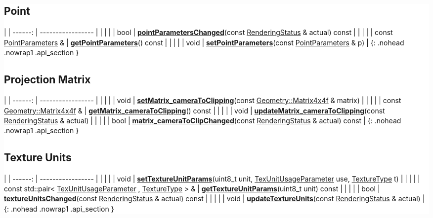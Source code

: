
## Point

|
| ------: | ----------------- |
|  | |
| bool | **[pointParametersChanged](#classRendering_1_1RenderingStatus_1a4cfe7371c64693cdef2ced3608cfc19b)**(const [RenderingStatus](classRendering_1_1RenderingStatus) & actual) const |
|  | |
| const [PointParameters](classRendering_1_1PointParameters) & | **[getPointParameters](#classRendering_1_1RenderingStatus_1a7737cefcc78bc7ad5770df19c3da8f01)**() const |
|  | |
| void | **[setPointParameters](#classRendering_1_1RenderingStatus_1ab5a87d11ac03f386c0c197c21811f6e3)**(const [PointParameters](classRendering_1_1PointParameters) & p) |
{: .nohead .nowrap1 .api_section }


## Projection Matrix

|
| ------: | ----------------- |
|  | |
| void | **[setMatrix_cameraToClipping](#classRendering_1_1RenderingStatus_1aa3f8ecad45330b8174cc46e3642ce603)**(const [Geometry::Matrix4x4f](namespaceGeometry#namespaceGeometry_1a82edc9db7aa75d35100031d7d8010733) & matrix) |
|  | |
| const [Geometry::Matrix4x4f](namespaceGeometry#namespaceGeometry_1a82edc9db7aa75d35100031d7d8010733) & | **[getMatrix_cameraToClipping](#classRendering_1_1RenderingStatus_1a6e75d725505a368195bb98c0526a0fed)**() const |
|  | |
| void | **[updateMatrix_cameraToClipping](#classRendering_1_1RenderingStatus_1a7ec9e4e4ecb1793baf4ce91090752b8a)**(const [RenderingStatus](classRendering_1_1RenderingStatus) & actual) |
|  | |
| bool | **[matrix_cameraToClipChanged](#classRendering_1_1RenderingStatus_1a17d1810c19f860fcf9547e8b1448042c)**(const [RenderingStatus](classRendering_1_1RenderingStatus) & actual) const |
{: .nohead .nowrap1 .api_section }


## Texture Units

|
| ------: | ----------------- |
|  | |
| void | **[setTextureUnitParams](#classRendering_1_1RenderingStatus_1ab1ab413034025cf427fe989a8fa401fb)**(uint8_t unit,  [TexUnitUsageParameter](group%5F%5Frendering%5F%5Fparameter#group%5F%5Frendering%5F%5Fparameter_1ga3ce934baa760d927f3c48985fe275b78)  use,  [TextureType](group%5F%5Ftexture#group%5F%5Ftexture_1gaa31df885ca7b633a7032d29050df5f12)  t) |
|  | |
| const std::pair< [TexUnitUsageParameter](group%5F%5Frendering%5F%5Fparameter#group%5F%5Frendering%5F%5Fparameter_1ga3ce934baa760d927f3c48985fe275b78) , [TextureType](group%5F%5Ftexture#group%5F%5Ftexture_1gaa31df885ca7b633a7032d29050df5f12) > & | **[getTextureUnitParams](#classRendering_1_1RenderingStatus_1aba071dc5ed48117642071680c93005ff)**(uint8_t unit) const |
|  | |
| bool | **[textureUnitsChanged](#classRendering_1_1RenderingStatus_1a2f1570642a1d68149d6a9543bbcc3e7e)**(const [RenderingStatus](classRendering_1_1RenderingStatus) & actual) const |
|  | |
| void | **[updateTextureUnits](#classRendering_1_1RenderingStatus_1ac81589f0fbf8044ab7ed4f0006f20980)**(const [RenderingStatus](classRendering_1_1RenderingStatus) & actual) |
{: .nohead .nowrap1 .api_section }
